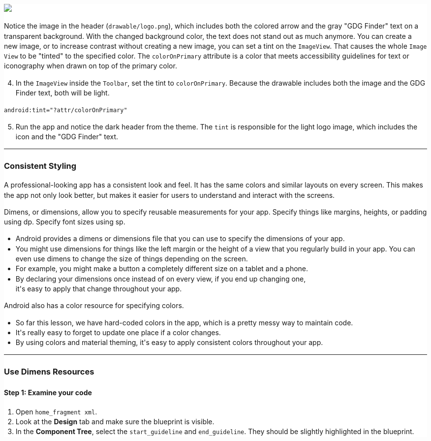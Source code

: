 ![](https://developer.android.com/codelabs/kotlin-android-training-material-design-dimens-colors/img/bc61db18159a630b.png)  
  
Notice the image in the header (`drawable/logo.png`), which includes both the colored arrow and the gray "GDG Finder" text on a transparent background. With the changed background color, the text does not stand out as much anymore. You can create a new image, or to increase contrast without creating a new image, you can set a tint on the `ImageView`. That causes the whole `ImageView` to be "tinted" to the specified color. The `colorOnPrimary` attribute is a color that meets accessibility guidelines for text or iconography when drawn on top of the primary color.  
  
4. In the `ImageView` inside the `Toolbar`, set the tint to `colorOnPrimary`. Because the drawable includes both the image and the GDG Finder text, both will be light.  
  
```xml  
android:tint="?attr/colorOnPrimary"  
```  
  
5. Run the app and notice the dark header from the theme. The `tint` is responsible for the light logo image, which includes the icon and the "GDG Finder" text.  
  
***  
  
### Consistent Styling  
  
A professional-looking app has a consistent look and feel. It has the same colors and similar layouts on every screen. This makes the app not only look better, but makes it easier for users to understand and interact with the screens.  
  
Dimens, or dimensions, allow you to specify reusable measurements for your app. Specify things like margins, heights, or padding using dp. Specify font sizes using sp.  
  
* Android provides a dimens or dimensions file that you can use to specify the dimensions of your app.  
* You might use dimensions for things like the left margin or the height of a view that you regularly build in your app. You can even use dimens to change the size of things depending on the screen.  
* For example, you might make a button a completely different size on a tablet and a phone.  
* By declaring your dimensions once instead of on every view, if you end up changing one,  
it's easy to apply that change throughout your app.  
  
Android also has a color resource for specifying colors.  
  
* So far this lesson, we have hard-coded colors in the app, which is a pretty messy way to maintain code.  
* It's really easy to forget to update one place if a color changes.  
* By using colors and material theming, it's easy to apply consistent colors throughout your app.  
  
***  
  
### Use Dimens Resources  
  
#### Step 1: Examine your code  
  
1. Open `home_fragment xml`.  
2. Look at the **Design** tab and make sure the blueprint is visible.  
3. In the **Component Tree**, select the `start_guideline` and `end_guideline`. They should be slightly highlighted in the blueprint.  
  